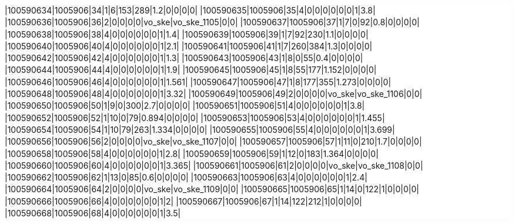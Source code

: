 |100590634|1005906|34|1|6|153|289|1.2|0|0|0|0|
|100590635|1005906|35|4|0|0|0|0|0|0|1|3.8|
|100590636|1005906|36|2|0|0|0|0|vo_ske|vo_ske_1105|0|0|
|100590637|1005906|37|1|7|0|92|0.8|0|0|0|0|
|100590638|1005906|38|4|0|0|0|0|0|0|1|1.4|
|100590639|1005906|39|1|7|92|230|1.1|0|0|0|0|
|100590640|1005906|40|4|0|0|0|0|0|0|1|2.1|
|100590641|1005906|41|1|7|260|384|1.3|0|0|0|0|
|100590642|1005906|42|4|0|0|0|0|0|0|1|1.3|
|100590643|1005906|43|1|8|0|55|0.4|0|0|0|0|
|100590644|1005906|44|4|0|0|0|0|0|0|1|1.9|
|100590645|1005906|45|1|8|55|177|1.152|0|0|0|0|
|100590646|1005906|46|4|0|0|0|0|0|0|1|1.561|
|100590647|1005906|47|1|8|177|355|1.273|0|0|0|0|
|100590648|1005906|48|4|0|0|0|0|0|0|1|3.32|
|100590649|1005906|49|2|0|0|0|0|vo_ske|vo_ske_1106|0|0|
|100590650|1005906|50|1|9|0|300|2.7|0|0|0|0|
|100590651|1005906|51|4|0|0|0|0|0|0|1|3.8|
|100590652|1005906|52|1|10|0|79|0.894|0|0|0|0|
|100590653|1005906|53|4|0|0|0|0|0|0|1|1.455|
|100590654|1005906|54|1|10|79|263|1.334|0|0|0|0|
|100590655|1005906|55|4|0|0|0|0|0|0|1|3.699|
|100590656|1005906|56|2|0|0|0|0|vo_ske|vo_ske_1107|0|0|
|100590657|1005906|57|1|11|0|210|1.7|0|0|0|0|
|100590658|1005906|58|4|0|0|0|0|0|0|1|2.8|
|100590659|1005906|59|1|12|0|183|1.364|0|0|0|0|
|100590660|1005906|60|4|0|0|0|0|0|0|1|3.365|
|100590661|1005906|61|2|0|0|0|0|vo_ske|vo_ske_1108|0|0|
|100590662|1005906|62|1|13|0|85|0.6|0|0|0|0|
|100590663|1005906|63|4|0|0|0|0|0|0|1|2.4|
|100590664|1005906|64|2|0|0|0|0|vo_ske|vo_ske_1109|0|0|
|100590665|1005906|65|1|14|0|122|1|0|0|0|0|
|100590666|1005906|66|4|0|0|0|0|0|0|1|2|
|100590667|1005906|67|1|14|122|212|1|0|0|0|0|
|100590668|1005906|68|4|0|0|0|0|0|0|1|3.5|